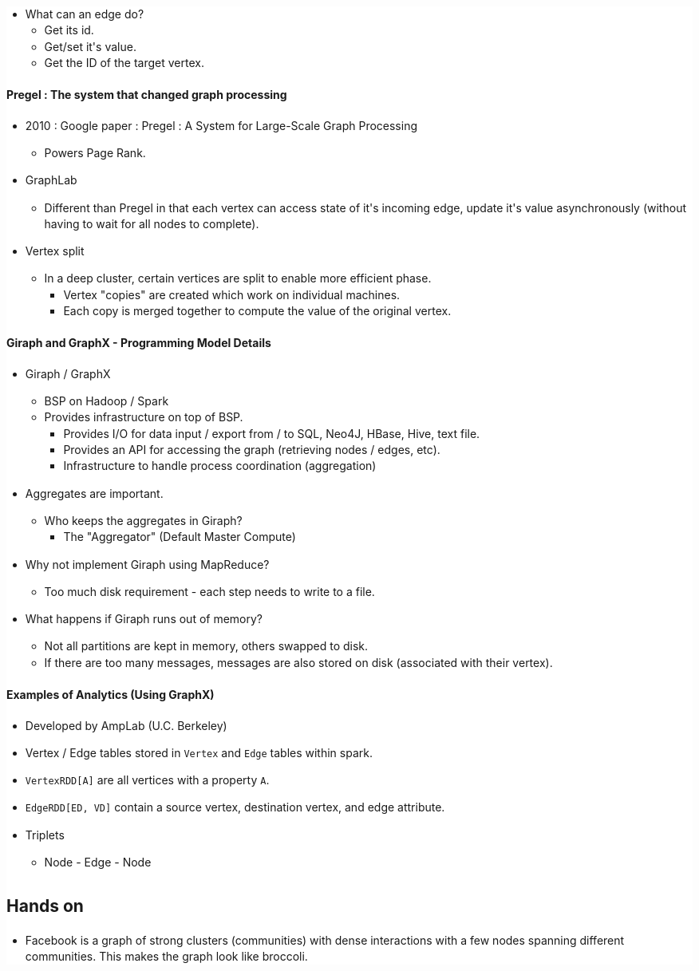 * What can an edge do?
    * Get its id.
    * Get/set it's value.
    * Get the ID of the target vertex.


#### Pregel : The system that changed graph processing

* 2010 : Google paper : Pregel : A System for Large-Scale Graph Processing
    * Powers Page Rank.

* GraphLab
    * Different than Pregel in that each vertex can access state of it's incoming edge, update it's value asynchronously (without having to wait for all nodes to complete).

* Vertex split
    * In a deep cluster, certain vertices are split to enable more efficient phase.
        * Vertex "copies" are created which work on individual machines.
        * Each copy is merged together to compute the value of the original vertex.

#### Giraph and GraphX - Programming Model Details

* Giraph / GraphX
    * BSP on Hadoop / Spark
    * Provides infrastructure on top of BSP.
        * Provides I/O for data input / export from / to SQL, Neo4J, HBase, Hive, text file.
        * Provides an API for accessing the graph (retrieving nodes / edges, etc).
        * Infrastructure to handle process coordination (aggregation)

* Aggregates are important.
    * Who keeps the aggregates in Giraph?
        * The "Aggregator" (Default Master Compute)

* Why not implement Giraph using MapReduce?
    * Too much disk requirement - each step needs to write to a file.

* What happens if Giraph runs out of memory?
    * Not all partitions are kept in memory, others swapped to disk.
    * If there are too many messages, messages are also stored on disk (associated with their vertex).


#### Examples of Analytics (Using GraphX)

* Developed by AmpLab (U.C. Berkeley)
* Vertex / Edge tables stored in `Vertex` and `Edge` tables within spark.
* `VertexRDD[A]` are all vertices with a property `A`.
* `EdgeRDD[ED, VD]` contain a source vertex, destination vertex, and edge attribute.

* Triplets
    * Node - Edge - Node

## Hands on
* Facebook is a graph of strong clusters (communities) with dense interactions with a few nodes spanning different communities. This makes the graph look like broccoli.

